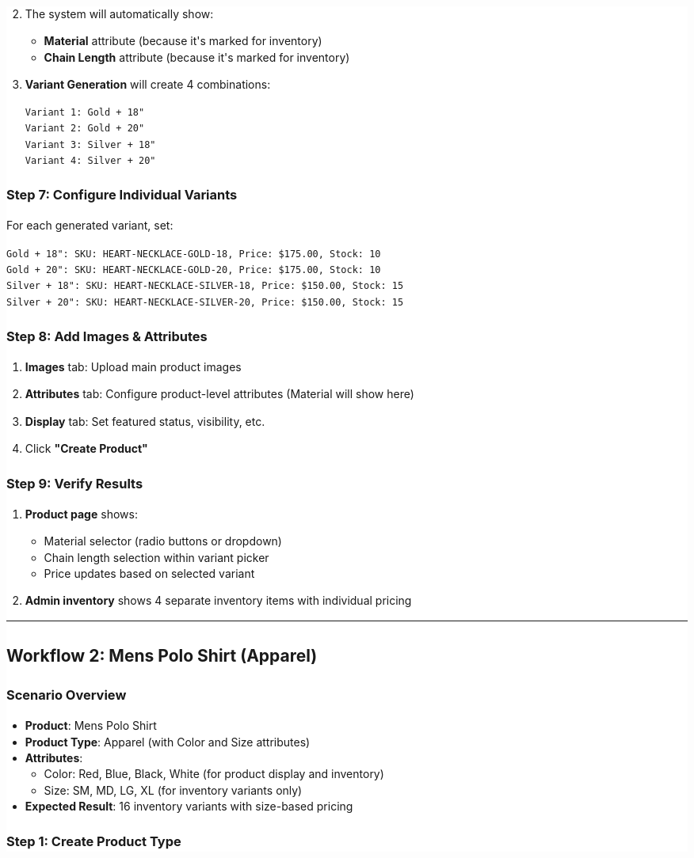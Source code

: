 2. The system will automatically show:
   - **Material** attribute (because it's marked for inventory)
   - **Chain Length** attribute (because it's marked for inventory)

3. **Variant Generation** will create 4 combinations:
   ```
   Variant 1: Gold + 18"
   Variant 2: Gold + 20"
   Variant 3: Silver + 18"
   Variant 4: Silver + 20"
   ```

### Step 7: Configure Individual Variants

For each generated variant, set:
```
Gold + 18": SKU: HEART-NECKLACE-GOLD-18, Price: $175.00, Stock: 10
Gold + 20": SKU: HEART-NECKLACE-GOLD-20, Price: $175.00, Stock: 10
Silver + 18": SKU: HEART-NECKLACE-SILVER-18, Price: $150.00, Stock: 15
Silver + 20": SKU: HEART-NECKLACE-SILVER-20, Price: $150.00, Stock: 15
```

### Step 8: Add Images & Attributes

1. **Images** tab: Upload main product images
2. **Attributes** tab: Configure product-level attributes (Material will show here)
3. **Display** tab: Set featured status, visibility, etc.

4. Click **"Create Product"**

### Step 9: Verify Results

1. **Product page** shows:
   - Material selector (radio buttons or dropdown)
   - Chain length selection within variant picker
   - Price updates based on selected variant

2. **Admin inventory** shows 4 separate inventory items with individual pricing

---

## Workflow 2: Mens Polo Shirt (Apparel)

### Scenario Overview
- **Product**: Mens Polo Shirt
- **Product Type**: Apparel (with Color and Size attributes)
- **Attributes**:
  - Color: Red, Blue, Black, White (for product display and inventory)
  - Size: SM, MD, LG, XL (for inventory variants only)
- **Expected Result**: 16 inventory variants with size-based pricing

### Step 1: Create Product Type

